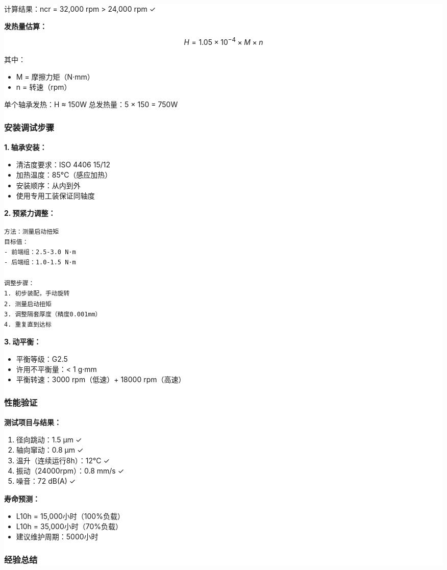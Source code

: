 计算结果：ncr = 32,000 rpm > 24,000 rpm ✓

**发热量估算：**
$$H = 1.05 \times 10^{-4} \times M \times n$$

其中：
- M = 摩擦力矩（N·mm）
- n = 转速（rpm）

单个轴承发热：H ≈ 150W
总发热量：5 × 150 = 750W

### 安装调试步骤

**1. 轴承安装：**
- 清洁度要求：ISO 4406 15/12
- 加热温度：85°C（感应加热）
- 安装顺序：从内到外
- 使用专用工装保证同轴度

**2. 预紧力调整：**
```
方法：测量启动扭矩
目标值：
- 前端组：2.5-3.0 N·m
- 后端组：1.0-1.5 N·m

调整步骤：
1. 初步装配，手动旋转
2. 测量启动扭矩
3. 调整隔套厚度（精度0.001mm）
4. 重复直到达标
```

**3. 动平衡：**
- 平衡等级：G2.5
- 许用不平衡量：< 1 g·mm
- 平衡转速：3000 rpm（低速）+ 18000 rpm（高速）

### 性能验证

**测试项目与结果：**
1. 径向跳动：1.5 μm ✓
2. 轴向窜动：0.8 μm ✓
3. 温升（连续运行8h）：12°C ✓
4. 振动（24000rpm）：0.8 mm/s ✓
5. 噪音：72 dB(A) ✓

**寿命预测：**
- L10h = 15,000小时（100%负载）
- L10h = 35,000小时（70%负载）
- 建议维护周期：5000小时

### 经验总结
